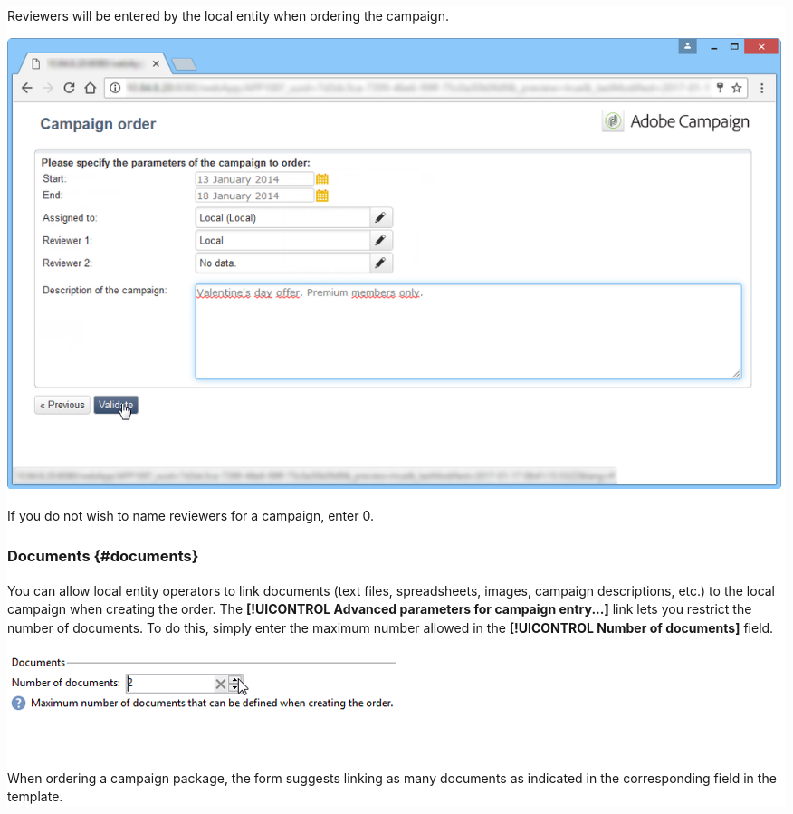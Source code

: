 Reviewers will be entered by the local entity when ordering the campaign.

![](assets/mkt_distr_5.png)

If you do not wish to name reviewers for a campaign, enter 0.

### Documents {#documents}

You can allow local entity operators to link documents (text files, spreadsheets, images, campaign descriptions, etc.) to the local campaign when creating the order. The **[!UICONTROL Advanced parameters for campaign entry...]** link lets you restrict the number of documents. To do this, simply enter the maximum number allowed in the **[!UICONTROL Number of documents]** field.

![](assets/s_advuser_mkg_dist_local_docs.png)

When ordering a campaign package, the form suggests linking as many documents as indicated in the corresponding field in the template.

